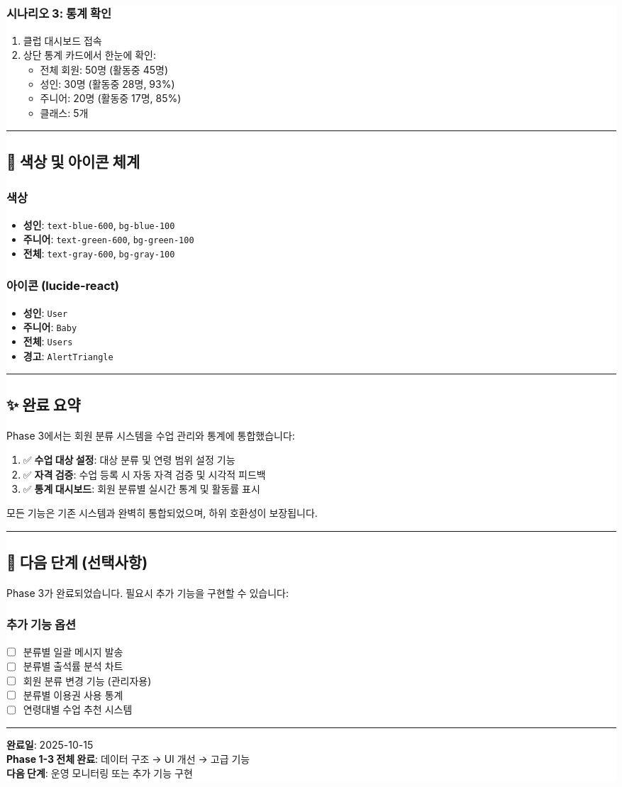 ### 시나리오 3: 통계 확인
1. 클럽 대시보드 접속
2. 상단 통계 카드에서 한눈에 확인:
   - 전체 회원: 50명 (활동중 45명)
   - 성인: 30명 (활동중 28명, 93%)
   - 주니어: 20명 (활동중 17명, 85%)
   - 클래스: 5개

---

## 🎨 색상 및 아이콘 체계

### 색상
- **성인**: `text-blue-600`, `bg-blue-100`
- **주니어**: `text-green-600`, `bg-green-100`
- **전체**: `text-gray-600`, `bg-gray-100`

### 아이콘 (lucide-react)
- **성인**: `User`
- **주니어**: `Baby`
- **전체**: `Users`
- **경고**: `AlertTriangle`

---

## ✨ 완료 요약

Phase 3에서는 회원 분류 시스템을 수업 관리와 통계에 통합했습니다:

1. ✅ **수업 대상 설정**: 대상 분류 및 연령 범위 설정 기능
2. ✅ **자격 검증**: 수업 등록 시 자동 자격 검증 및 시각적 피드백
3. ✅ **통계 대시보드**: 회원 분류별 실시간 통계 및 활동률 표시

모든 기능은 기존 시스템과 완벽히 통합되었으며, 하위 호환성이 보장됩니다.

---

## 🚀 다음 단계 (선택사항)

Phase 3가 완료되었습니다. 필요시 추가 기능을 구현할 수 있습니다:

### 추가 기능 옵션
- [ ] 분류별 일괄 메시지 발송
- [ ] 분류별 출석률 분석 차트
- [ ] 회원 분류 변경 기능 (관리자용)
- [ ] 분류별 이용권 사용 통계
- [ ] 연령대별 수업 추천 시스템

---

**완료일**: 2025-10-15  
**Phase 1-3 전체 완료**: 데이터 구조 → UI 개선 → 고급 기능  
**다음 단계**: 운영 모니터링 또는 추가 기능 구현
